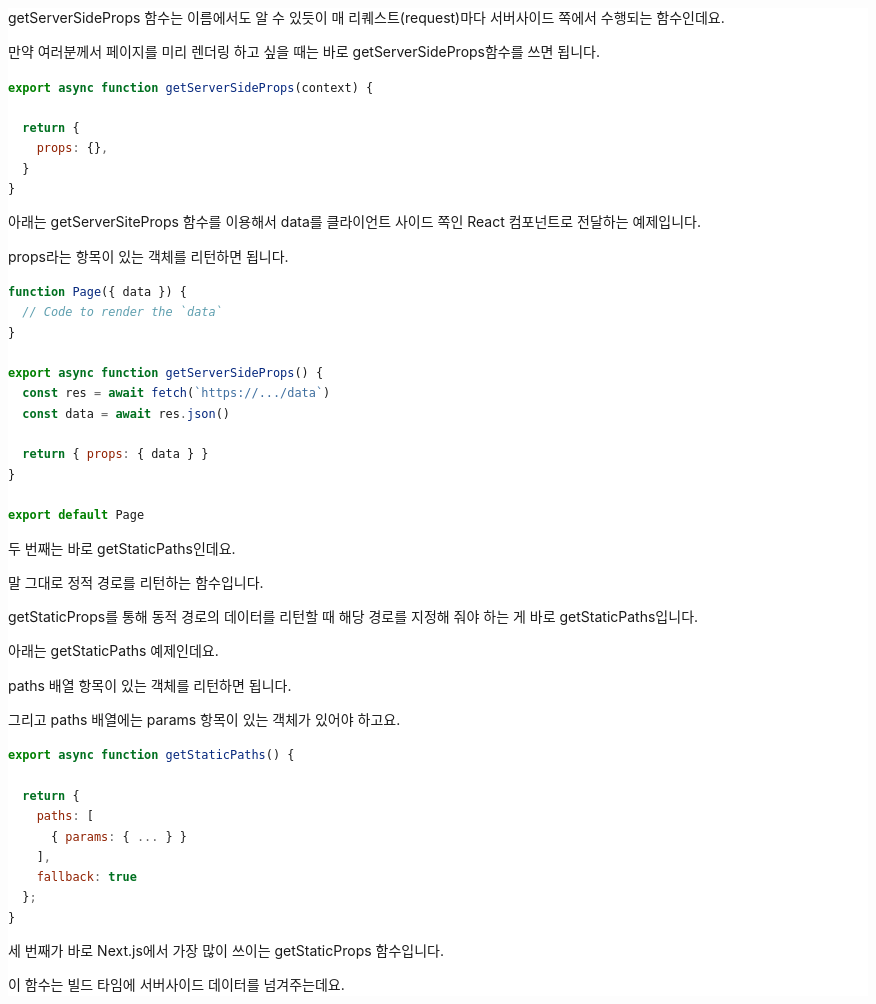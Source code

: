 getServerSideProps 함수는 이름에서도 알 수 있듯이 매 리퀘스트(request)마다 서버사이드 쪽에서 수행되는 함수인데요.

만약 여러분께서 페이지를 미리 렌더링 하고 싶을 때는 바로 getServerSideProps함수를 쓰면 됩니다.

```js
export async function getServerSideProps(context) {

  return {
    props: {},
  }
}
```

아래는 getServerSiteProps 함수를 이용해서 data를 클라이언트 사이드 쪽인 React 컴포넌트로 전달하는 예제입니다.

props라는 항목이 있는 객체를 리턴하면 됩니다.

```js
function Page({ data }) {
  // Code to render the `data`
}

export async function getServerSideProps() {
  const res = await fetch(`https://.../data`)
  const data = await res.json()
  
  return { props: { data } }
}

export default Page
```

두 번째는 바로 getStaticPaths인데요.

말 그대로 정적 경로를 리턴하는 함수입니다.

getStaticProps를 통해 동적 경로의 데이터를 리턴할 때 해당 경로를 지정해 줘야 하는 게 바로 getStaticPaths입니다.

아래는 getStaticPaths 예제인데요.

paths 배열 항목이 있는 객체를 리턴하면 됩니다.

그리고 paths 배열에는 params 항목이 있는 객체가 있어야 하고요.

```js
export async function getStaticPaths() {

  return {
    paths: [
      { params: { ... } }
    ],
    fallback: true 
  };
}
```

세 번째가 바로 Next.js에서 가장 많이 쓰이는 getStaticProps 함수입니다.

이 함수는 빌드 타임에 서버사이드 데이터를 넘겨주는데요.
